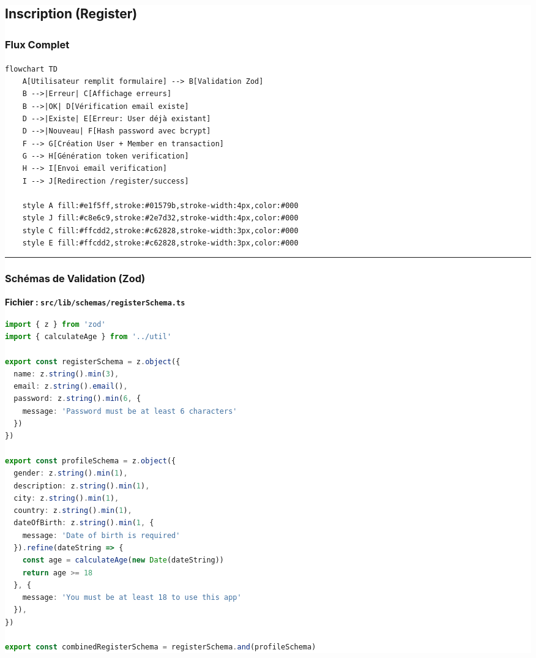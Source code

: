 
## Inscription (Register)

### Flux Complet

```mermaid
flowchart TD
    A[Utilisateur remplit formulaire] --> B[Validation Zod]
    B -->|Erreur| C[Affichage erreurs]
    B -->|OK| D[Vérification email existe]
    D -->|Existe| E[Erreur: User déjà existant]
    D -->|Nouveau| F[Hash password avec bcrypt]
    F --> G[Création User + Member en transaction]
    G --> H[Génération token verification]
    H --> I[Envoi email verification]
    I --> J[Redirection /register/success]
    
    style A fill:#e1f5ff,stroke:#01579b,stroke-width:4px,color:#000
    style J fill:#c8e6c9,stroke:#2e7d32,stroke-width:4px,color:#000
    style C fill:#ffcdd2,stroke:#c62828,stroke-width:3px,color:#000
    style E fill:#ffcdd2,stroke:#c62828,stroke-width:3px,color:#000
```

---

### Schémas de Validation (Zod)

**Fichier : `src/lib/schemas/registerSchema.ts`**

```typescript
import { z } from 'zod'
import { calculateAge } from '../util'

export const registerSchema = z.object({
  name: z.string().min(3),
  email: z.string().email(),
  password: z.string().min(6, {
    message: 'Password must be at least 6 characters'
  })
})

export const profileSchema = z.object({
  gender: z.string().min(1),
  description: z.string().min(1),
  city: z.string().min(1),
  country: z.string().min(1),
  dateOfBirth: z.string().min(1, {
    message: 'Date of birth is required'
  }).refine(dateString => {
    const age = calculateAge(new Date(dateString))
    return age >= 18
  }, {
    message: 'You must be at least 18 to use this app'
  }),
})

export const combinedRegisterSchema = registerSchema.and(profileSchema)
```
